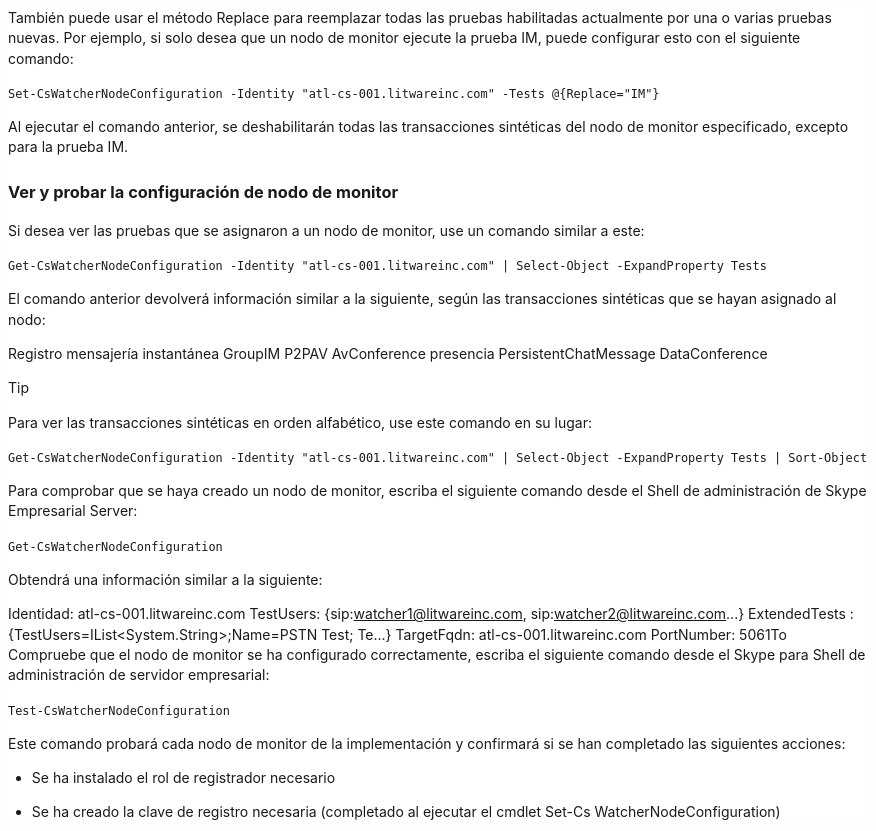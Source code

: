 También puede usar el método Replace para reemplazar todas las pruebas habilitadas actualmente por una o varias pruebas nuevas. Por ejemplo, si solo desea que un nodo de monitor ejecute la prueba IM, puede configurar esto con el siguiente comando:
  
```
Set-CsWatcherNodeConfiguration -Identity "atl-cs-001.litwareinc.com" -Tests @{Replace="IM"}
```

Al ejecutar el comando anterior, se deshabilitarán todas las transacciones sintéticas del nodo de monitor especificado, excepto para la prueba IM.
  
### <a name="viewing-and-testing-the-watcher-node-configuration"></a>Ver y probar la configuración de nodo de monitor

Si desea ver las pruebas que se asignaron a un nodo de monitor, use un comando similar a este:
  
```
Get-CsWatcherNodeConfiguration -Identity "atl-cs-001.litwareinc.com" | Select-Object -ExpandProperty Tests
```

El comando anterior devolverá información similar a la siguiente, según las transacciones sintéticas que se hayan asignado al nodo:
  
Registro mensajería instantánea GroupIM P2PAV AvConference presencia PersistentChatMessage DataConference
> [!TIP]
> Para ver las transacciones sintéticas en orden alfabético, use este comando en su lugar: 
  
```
Get-CsWatcherNodeConfiguration -Identity "atl-cs-001.litwareinc.com" | Select-Object -ExpandProperty Tests | Sort-Object
```

Para comprobar que se haya creado un nodo de monitor, escriba el siguiente comando desde el Shell de administración de Skype Empresarial Server:
  
```
Get-CsWatcherNodeConfiguration
```

Obtendrá una información similar a la siguiente:
  
Identidad: atl-cs-001.litwareinc.com TestUsers: {sip:watcher1@litwareinc.com, sip:watcher2@litwareinc.com...} ExtendedTests : {TestUsers=IList<System.String>;Name=PSTN Test; Te...} TargetFqdn: atl-cs-001.litwareinc.com PortNumber: 5061To Compruebe que el nodo de monitor se ha configurado correctamente, escriba el siguiente comando desde el Skype para Shell de administración de servidor empresarial:
  
```
Test-CsWatcherNodeConfiguration
```

Este comando probará cada nodo de monitor de la implementación y confirmará si se han completado las siguientes acciones:
  
- Se ha instalado el rol de registrador necesario
    
- Se ha creado la clave de registro necesaria (completado al ejecutar el cmdlet Set-Cs WatcherNodeConfiguration)
    